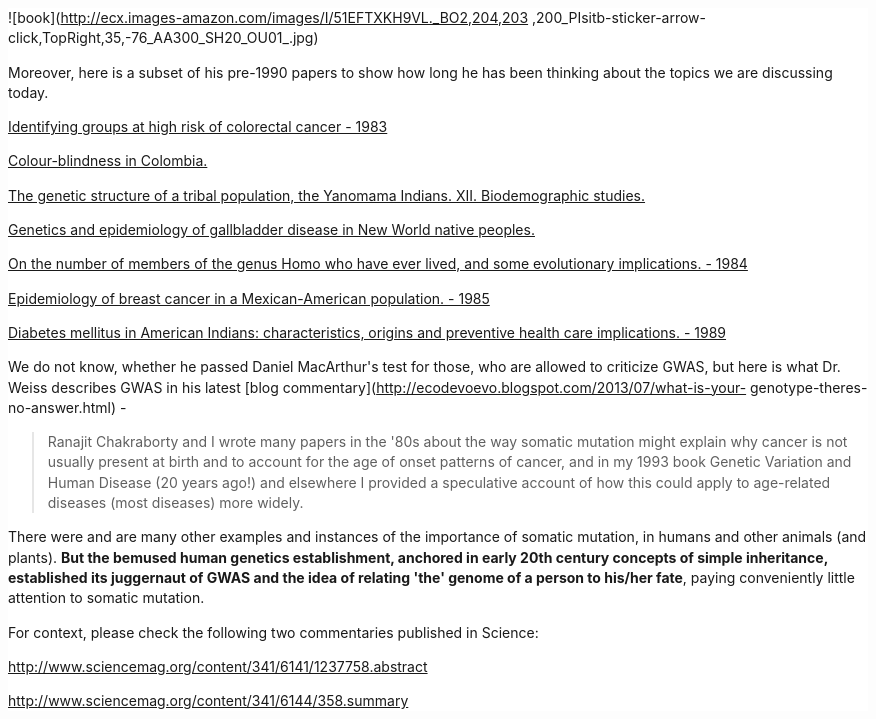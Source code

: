 ![book](http://ecx.images-amazon.com/images/I/51EFTXKH9VL._BO2,204,203
,200_PIsitb-sticker-arrow-click,TopRight,35,-76_AA300_SH20_OU01_.jpg)

Moreover, here is a subset of his pre-1990 papers to show how long he has been
thinking about the topics we are discussing today.

[Identifying groups at high risk of colorectal cancer -
1983](http://www.ncbi.nlm.nih.gov/pubmed/6856641)

[Colour-blindness in Colombia.](http://www.ncbi.nlm.nih.gov/pubmed/314267)

[The genetic structure of a tribal population, the Yanomama Indians. XII.
Biodemographic studies.](http://www.ncbi.nlm.nih.gov/pubmed/1115226)

[Genetics and epidemiology of gallbladder disease in New World native
peoples.](http://www.ncbi.nlm.nih.gov/pubmed/6517051)

[On the number of members of the genus Homo who have ever lived, and some
evolutionary implications. - 1984](http://www.ncbi.nlm.nih.gov/pubmed/6442261)

[Epidemiology of breast cancer in a Mexican-American population. -
1985](http://www.ncbi.nlm.nih.gov/pubmed/3858593)

[Diabetes mellitus in American Indians: characteristics, origins and
preventive health care implications. -
1989](http://www.ncbi.nlm.nih.gov/pubmed/2671574)

We do not know, whether he passed Daniel MacArthur's test for those, who are
allowed to criticize GWAS, but here is what Dr. Weiss describes GWAS in his
latest [blog commentary](http://ecodevoevo.blogspot.com/2013/07/what-is-your-
genotype-theres-no-answer.html) \-

> Ranajit Chakraborty and I wrote many papers in the '80s about the way
somatic mutation might explain why cancer is not usually present at birth and
to account for the age of onset patterns of cancer, and in my 1993 book
Genetic Variation and Human Disease (20 years ago!) and elsewhere I provided a
speculative account of how this could apply to age-related diseases (most
diseases) more widely.

There were and are many other examples and instances of the importance of
somatic mutation, in humans and other animals (and plants). **But the bemused
human genetics establishment, anchored in early 20th century concepts of
simple inheritance, established its juggernaut of GWAS and the idea of
relating 'the' genome of a person to his/her fate**, paying conveniently
little attention to somatic mutation.

For context, please check the following two commentaries published in Science:

http://www.sciencemag.org/content/341/6141/1237758.abstract

http://www.sciencemag.org/content/341/6144/358.summary


